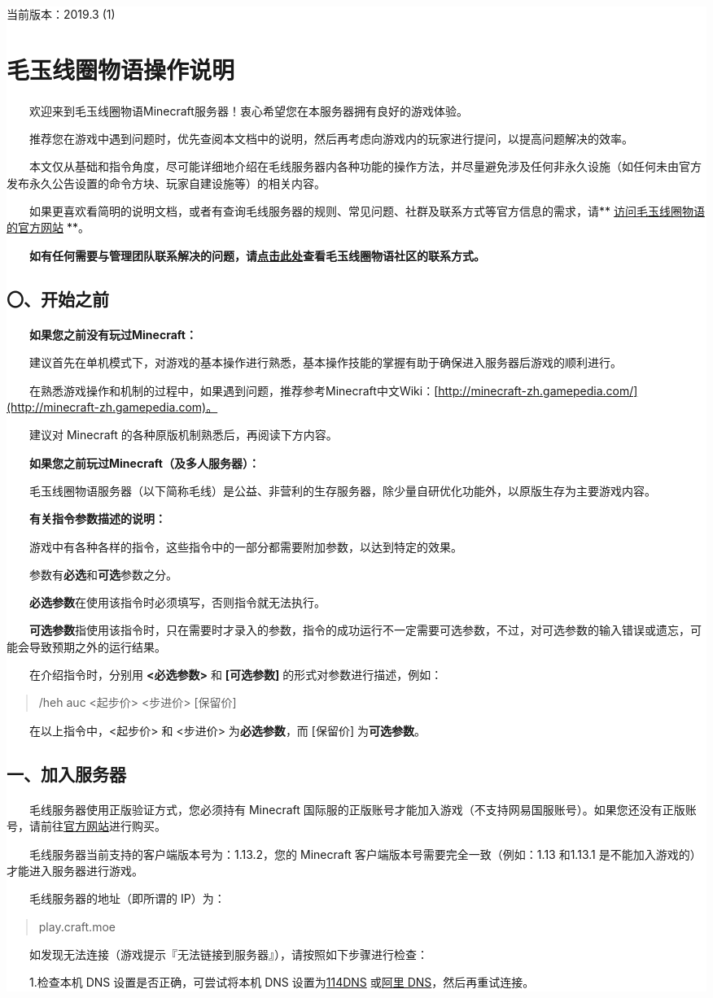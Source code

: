 当前版本：2019.3 (1)

# 毛玉线圈物语操作说明 #
　　欢迎来到毛玉线圈物语Minecraft服务器！衷心希望您在本服务器拥有良好的游戏体验。

　　推荐您在游戏中遇到问题时，优先查阅本文档中的说明，然后再考虑向游戏内的玩家进行提问，以提高问题解决的效率。

　　本文仅从基础和指令角度，尽可能详细地介绍在毛线服务器内各种功能的操作方法，并尽量避免涉及任何非永久设施（如任何未由官方发布永久公告设置的命令方块、玩家自建设施等）的相关内容。

　　如果更喜欢看简明的说明文档，或者有查询毛线服务器的规则、常见问题、社群及联系方式等官方信息的需求，请** [访问毛玉线圈物语的官方网站](https://www.craft.moe/) **。

　　**如有任何需要与管理团队联系解决的问题，请[点击此处](https://www.craft.moe/contact)查看毛玉线圈物语社区的联系方式。**

## 〇、开始之前 ##

　　**如果您之前没有玩过Minecraft：**

　　建议首先在单机模式下，对游戏的基本操作进行熟悉，基本操作技能的掌握有助于确保进入服务器后游戏的顺利进行。

　　在熟悉游戏操作和机制的过程中，如果遇到问题，推荐参考Minecraft中文Wiki：[http://minecraft-zh.gamepedia.com/](http://minecraft-zh.gamepedia.com)。

　　建议对 Minecraft 的各种原版机制熟悉后，再阅读下方内容。

　　**如果您之前玩过Minecraft（及多人服务器）：**

　　毛玉线圈物语服务器（以下简称毛线）是公益、非营利的生存服务器，除少量自研优化功能外，以原版生存为主要游戏内容。

　　**有关指令参数描述的说明：**

　　游戏中有各种各样的指令，这些指令中的一部分都需要附加参数，以达到特定的效果。

　　参数有**必选**和**可选**参数之分。

　　**必选参数**在使用该指令时必须填写，否则指令就无法执行。

　　**可选参数**指使用该指令时，只在需要时才录入的参数，指令的成功运行不一定需要可选参数，不过，对可选参数的输入错误或遗忘，可能会导致预期之外的运行结果。

　　在介绍指令时，分别用 **<必选参数>** 和 **[可选参数]** 的形式对参数进行描述，例如：

>/heh auc <起步价> <步进价> [保留价]

　　在以上指令中，<起步价> 和 <步进价> 为**必选参数**，而 [保留价] 为**可选参数**。

## 一、加入服务器 ##

　　毛线服务器使用正版验证方式，您必须持有 Minecraft 国际服的正版账号才能加入游戏（不支持网易国服账号）。如果您还没有正版账号，请前往[官方网站](https://minecraft.net/)进行购买。

　　毛线服务器当前支持的客户端版本号为：1.13.2，您的 Minecraft 客户端版本号需要完全一致（例如：1.13 和1.13.1 是不能加入游戏的）才能进入服务器进行游戏。

　　毛线服务器的地址（即所谓的 IP）为：

> play.craft.moe

　　如发现无法连接（游戏提示『无法链接到服务器』），请按照如下步骤进行检查：

　　1.检查本机 DNS 设置是否正确，可尝试将本机 DNS 设置为[114DNS](https://www.114dns.com/) 或[阿里 DNS](http://www.alidns.com/)，然后再重试连接。
 